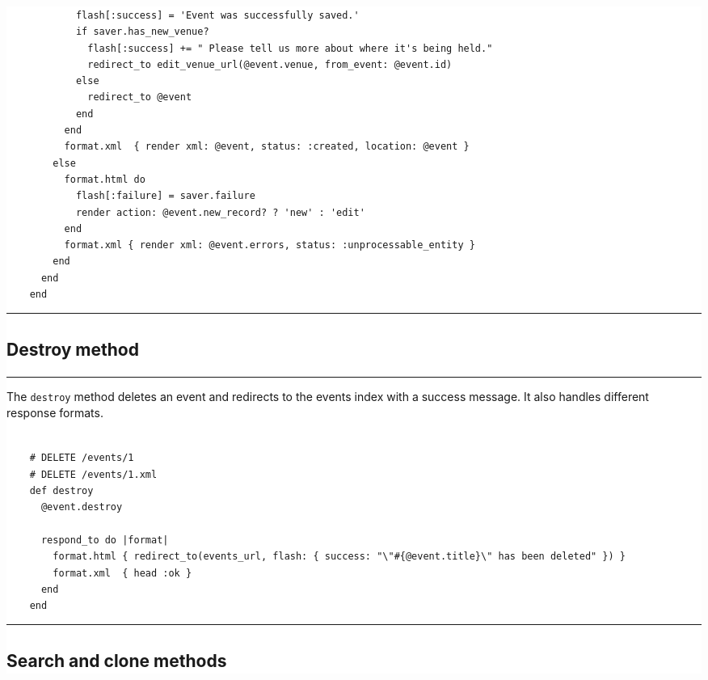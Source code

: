 ```
            flash[:success] = 'Event was successfully saved.'
            if saver.has_new_venue?
              flash[:success] += " Please tell us more about where it's being held."
              redirect_to edit_venue_url(@event.venue, from_event: @event.id)
            else
              redirect_to @event
            end
          end
          format.xml  { render xml: @event, status: :created, location: @event }
        else
          format.html do
            flash[:failure] = saver.failure
            render action: @event.new_record? ? 'new' : 'edit'
          end
          format.xml { render xml: @event.errors, status: :unprocessable_entity }
        end
      end
    end
```

---

</SwmSnippet>

## Destroy method

<SwmSnippet path="/app/controllers/calagator/events_controller.rb" line="80">

---

The <SwmToken path="/app/controllers/calagator/events_controller.rb" pos="83:3:3" line-data="    def destroy">`destroy`</SwmToken> method deletes an event and redirects to the events index with a success message. It also handles different response formats.

```

    # DELETE /events/1
    # DELETE /events/1.xml
    def destroy
      @event.destroy

      respond_to do |format|
        format.html { redirect_to(events_url, flash: { success: "\"#{@event.title}\" has been deleted" }) }
        format.xml  { head :ok }
      end
    end
```

---

</SwmSnippet>

## Search and clone methods
